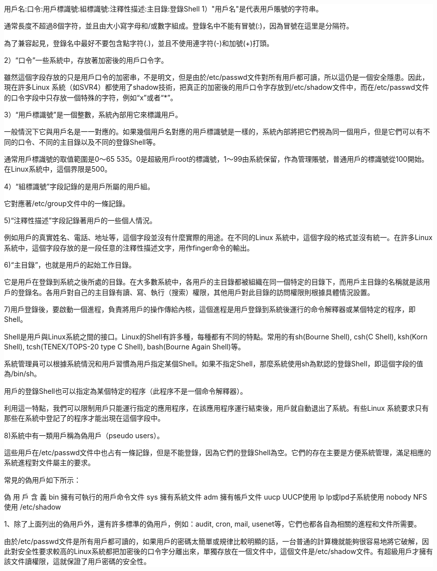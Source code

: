 用戶名:口令:用戶標識號:組標識號:注釋性描述:主目錄:登錄Shell
1）"用戶名"是代表用戶賬號的字符串。

通常長度不超過8個字符，並且由大小寫字母和/或數字組成。登錄名中不能有冒號(:)，因為冒號在這里是分隔符。

為了兼容起見，登錄名中最好不要包含點字符(.)，並且不使用連字符(-)和加號(+)打頭。

2）“口令”一些系統中，存放著加密後的用戶口令字。

雖然這個字段存放的只是用戶口令的加密串，不是明文，但是由於/etc/passwd文件對所有用戶都可讀，所以這仍是一個安全隱患。因此，現在許多Linux 系統（如SVR4）都使用了shadow技術，把真正的加密後的用戶口令字存放到/etc/shadow文件中，而在/etc/passwd文件的口令字段中只存放一個特殊的字符，例如“x”或者“*”。

3）“用戶標識號”是一個整數，系統內部用它來標識用戶。

一般情況下它與用戶名是一一對應的。如果幾個用戶名對應的用戶標識號是一樣的，系統內部將把它們視為同一個用戶，但是它們可以有不同的口令、不同的主目錄以及不同的登錄Shell等。

通常用戶標識號的取值範圍是0～65 535。0是超級用戶root的標識號，1～99由系統保留，作為管理賬號，普通用戶的標識號從100開始。在Linux系統中，這個界限是500。

4）“組標識號”字段記錄的是用戶所屬的用戶組。

它對應著/etc/group文件中的一條記錄。

5)“注釋性描述”字段記錄著用戶的一些個人情況。

例如用戶的真實姓名、電話、地址等，這個字段並沒有什麼實際的用途。在不同的Linux 系統中，這個字段的格式並沒有統一。在許多Linux系統中，這個字段存放的是一段任意的注釋性描述文字，用作finger命令的輸出。

6)“主目錄”，也就是用戶的起始工作目錄。

它是用戶在登錄到系統之後所處的目錄。在大多數系統中，各用戶的主目錄都被組織在同一個特定的目錄下，而用戶主目錄的名稱就是該用戶的登錄名。各用戶對自己的主目錄有讀、寫、執行（搜索）權限，其他用戶對此目錄的訪問權限則根據具體情況設置。

7)用戶登錄後，要啟動一個進程，負責將用戶的操作傳給內核，這個進程是用戶登錄到系統後運行的命令解釋器或某個特定的程序，即Shell。

Shell是用戶與Linux系統之間的接口。Linux的Shell有許多種，每種都有不同的特點。常用的有sh(Bourne Shell), csh(C Shell), ksh(Korn Shell), tcsh(TENEX/TOPS-20 type C Shell), bash(Bourne Again Shell)等。

系統管理員可以根據系統情況和用戶習慣為用戶指定某個Shell。如果不指定Shell，那麼系統使用sh為默認的登錄Shell，即這個字段的值為/bin/sh。

用戶的登錄Shell也可以指定為某個特定的程序（此程序不是一個命令解釋器）。

利用這一特點，我們可以限制用戶只能運行指定的應用程序，在該應用程序運行結束後，用戶就自動退出了系統。有些Linux 系統要求只有那些在系統中登記了的程序才能出現在這個字段中。

8)系統中有一類用戶稱為偽用戶（pseudo users）。

這些用戶在/etc/passwd文件中也占有一條記錄，但是不能登錄，因為它們的登錄Shell為空。它們的存在主要是方便系統管理，滿足相應的系統進程對文件屬主的要求。

常見的偽用戶如下所示：

偽 用 戶 含 義
bin 擁有可執行的用戶命令文件
sys 擁有系統文件
adm 擁有帳戶文件
uucp UUCP使用
lp lp或lpd子系統使用
nobody NFS使用
/etc/shadow

1、除了上面列出的偽用戶外，還有許多標準的偽用戶，例如：audit, cron, mail, usenet等，它們也都各自為相關的進程和文件所需要。

由於/etc/passwd文件是所有用戶都可讀的，如果用戶的密碼太簡單或規律比較明顯的話，一台普通的計算機就能夠很容易地將它破解，因此對安全性要求較高的Linux系統都把加密後的口令字分離出來，單獨存放在一個文件中，這個文件是/etc/shadow文件。有超級用戶才擁有該文件讀權限，這就保證了用戶密碼的安全性。
